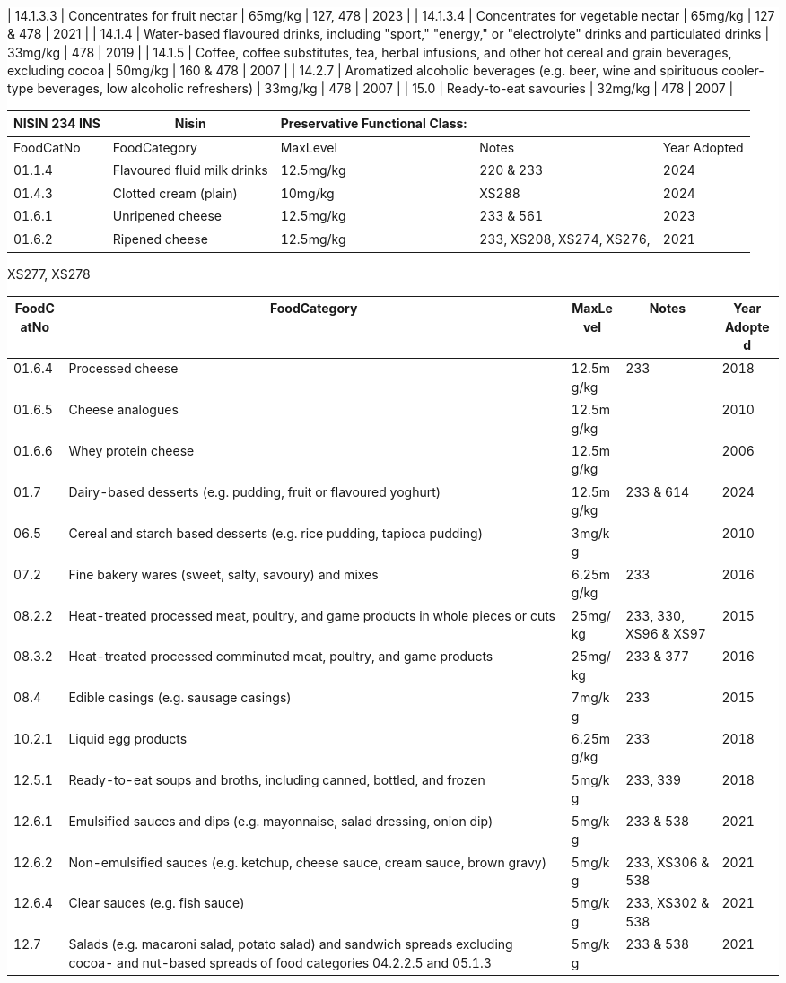 | 14.1.3.3    | Concentrates for fruit nectar                                                                                                                 | 65mg/kg    | 127, 478    |           2023 |
| 14.1.3.4    | Concentrates for vegetable nectar                                                                                                             | 65mg/kg    | 127 & 478   |           2021 |
| 14.1.4      | Water-based flavoured drinks, including "sport," "energy," or "electrolyte" drinks and particulated drinks                                    | 33mg/kg    | 478         |           2019 |
| 14.1.5      | Coffee, coffee substitutes, tea, herbal infusions, and other hot cereal and grain beverages, excluding cocoa                                  | 50mg/kg    | 160 & 478   |           2007 |
| 14.2.7      | Aromatized alcoholic beverages (e.g. beer, wine and spirituous cooler-type beverages, low alcoholic refreshers)                               | 33mg/kg    | 478         |           2007 |
| 15.0        | Ready-to-eat savouries                                                                                                                        | 32mg/kg    | 478         |           2007 |

| NISIN 234 INS   | Nisin                       | Preservative Functional Class:   |                           |              |
|-----------------|-----------------------------|----------------------------------|---------------------------|--------------|
| FoodCatNo       | FoodCategory                | MaxLevel                         | Notes                     | Year Adopted |
| 01.1.4          | Flavoured fluid milk drinks | 12.5mg/kg                        | 220 & 233                 | 2024         |
| 01.4.3          | Clotted cream (plain)       | 10mg/kg                          | XS288                     | 2024         |
| 01.6.1          | Unripened cheese            | 12.5mg/kg                        | 233 & 561                 | 2023         |
| 01.6.2          | Ripened cheese              | 12.5mg/kg                        | 233, XS208, XS274, XS276, | 2021         |

XS277, XS278

| FoodCatNo   | FoodCategory                                                                                                                                  | MaxLevel   | Notes                 |   Year Adopted |
|-------------|-----------------------------------------------------------------------------------------------------------------------------------------------|------------|-----------------------|----------------|
| 01.6.4      | Processed cheese                                                                                                                              | 12.5mg/kg  | 233                   |           2018 |
| 01.6.5      | Cheese analogues                                                                                                                              | 12.5mg/kg  |                       |           2010 |
| 01.6.6      | Whey protein cheese                                                                                                                           | 12.5mg/kg  |                       |           2006 |
| 01.7        | Dairy-based desserts (e.g. pudding, fruit or flavoured yoghurt)                                                                               | 12.5mg/kg  | 233 & 614             |           2024 |
| 06.5        | Cereal and starch based desserts (e.g. rice pudding, tapioca pudding)                                                                         | 3mg/kg     |                       |           2010 |
| 07.2        | Fine bakery wares (sweet, salty, savoury) and mixes                                                                                           | 6.25mg/kg  | 233                   |           2016 |
| 08.2.2      | Heat-treated processed meat, poultry, and game products in whole pieces or cuts                                                               | 25mg/kg    | 233, 330, XS96 & XS97 |           2015 |
| 08.3.2      | Heat-treated processed comminuted meat, poultry, and game products                                                                            | 25mg/kg    | 233 & 377             |           2016 |
| 08.4        | Edible casings (e.g. sausage casings)                                                                                                         | 7mg/kg     | 233                   |           2015 |
| 10.2.1      | Liquid egg products                                                                                                                           | 6.25mg/kg  | 233                   |           2018 |
| 12.5.1      | Ready-to-eat soups and broths, including canned, bottled, and frozen                                                                          | 5mg/kg     | 233, 339              |           2018 |
| 12.6.1      | Emulsified sauces and dips (e.g. mayonnaise, salad dressing, onion dip)                                                                       | 5mg/kg     | 233 & 538             |           2021 |
| 12.6.2      | Non-emulsified sauces (e.g. ketchup, cheese sauce, cream sauce, brown gravy)                                                                  | 5mg/kg     | 233, XS306 & 538      |           2021 |
| 12.6.4      | Clear sauces (e.g. fish sauce)                                                                                                                | 5mg/kg     | 233, XS302 & 538      |           2021 |
| 12.7        | Salads (e.g. macaroni salad, potato salad) and sandwich spreads excluding cocoa- and nut-based spreads of food categories 04.2.2.5 and 05.1.3 | 5mg/kg     | 233 & 538             |           2021 |

